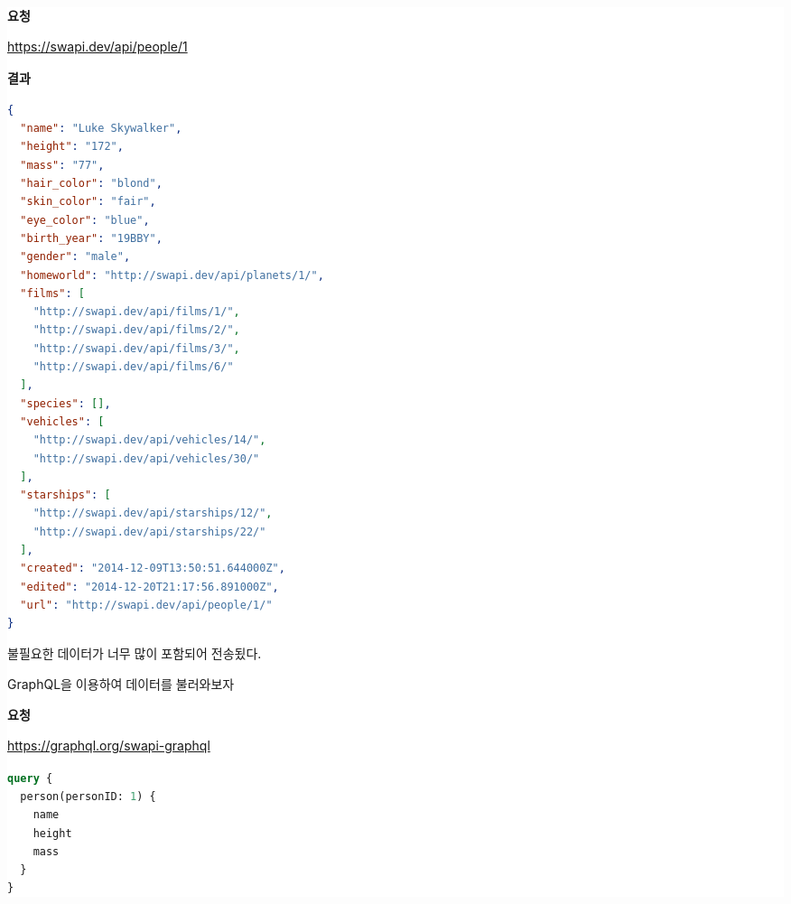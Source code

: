**요청**

https://swapi.dev/api/people/1

**결과**

```json
{
  "name": "Luke Skywalker",
  "height": "172",
  "mass": "77",
  "hair_color": "blond",
  "skin_color": "fair",
  "eye_color": "blue",
  "birth_year": "19BBY",
  "gender": "male",
  "homeworld": "http://swapi.dev/api/planets/1/",
  "films": [
    "http://swapi.dev/api/films/1/",
    "http://swapi.dev/api/films/2/",
    "http://swapi.dev/api/films/3/",
    "http://swapi.dev/api/films/6/"
  ],
  "species": [],
  "vehicles": [
    "http://swapi.dev/api/vehicles/14/",
    "http://swapi.dev/api/vehicles/30/"
  ],
  "starships": [
    "http://swapi.dev/api/starships/12/",
    "http://swapi.dev/api/starships/22/"
  ],
  "created": "2014-12-09T13:50:51.644000Z",
  "edited": "2014-12-20T21:17:56.891000Z",
  "url": "http://swapi.dev/api/people/1/"
}
```

불필요한 데이터가 너무 많이 포함되어 전송됬다.

GraphQL을 이용하여 데이터를 불러와보자

**요청**

https://graphql.org/swapi-graphql

```graphql
query {
  person(personID: 1) {
    name
    height
    mass
  }
}
```
